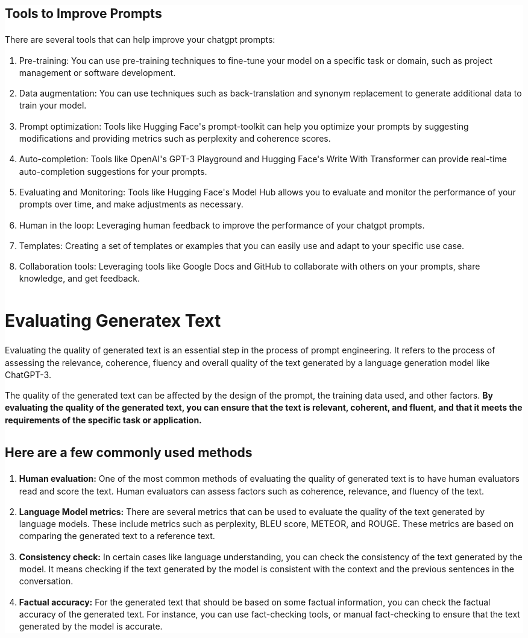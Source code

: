 ## Tools to Improve Prompts

There are several tools that can help improve your chatgpt prompts:

1. Pre-training: You can use pre-training techniques to fine-tune your model on a specific task or domain, such as project management or software development.
    
2. Data augmentation: You can use techniques such as back-translation and synonym replacement to generate additional data to train your model.
    
3. Prompt optimization: Tools like Hugging Face's prompt-toolkit can help you optimize your prompts by suggesting modifications and providing metrics such as perplexity and coherence scores.
    
4. Auto-completion: Tools like OpenAI's GPT-3 Playground and Hugging Face's Write With Transformer can provide real-time auto-completion suggestions for your prompts.
    
5. Evaluating and Monitoring: Tools like Hugging Face's Model Hub allows you to evaluate and monitor the performance of your prompts over time, and make adjustments as necessary.
    
6. Human in the loop: Leveraging human feedback to improve the performance of your chatgpt prompts.
    
7. Templates: Creating a set of templates or examples that you can easily use and adapt to your specific use case.
    
8. Collaboration tools: Leveraging tools like Google Docs and GitHub to collaborate with others on your prompts, share knowledge, and get feedback.

# Evaluating Generatex Text

Evaluating the quality of generated text is an essential step in the process of prompt engineering. It refers to the process of assessing the relevance, coherence, fluency and overall quality of the text generated by a language generation model like ChatGPT-3.

The quality of the generated text can be affected by the design of the prompt, the training data used, and other factors. **By evaluating the quality of the generated text, you can ensure that the text is relevant, coherent, and fluent, and that it meets the requirements of the specific task or application.**

## Here are a few commonly used methods

1. **Human evaluation:** One of the most common methods of evaluating the quality of generated text is to have human evaluators read and score the text. Human evaluators can assess factors such as coherence, relevance, and fluency of the text.
    
2. **Language Model metrics:** There are several metrics that can be used to evaluate the quality of the text generated by language models. These include metrics such as perplexity, BLEU score, METEOR, and ROUGE. These metrics are based on comparing the generated text to a reference text.
    
3. **Consistency check:** In certain cases like language understanding, you can check the consistency of the text generated by the model. It means checking if the text generated by the model is consistent with the context and the previous sentences in the conversation.
    
4. **Factual accuracy:** For the generated text that should be based on some factual information, you can check the factual accuracy of the generated text. For instance, you can use fact-checking tools, or manual fact-checking to ensure that the text generated by the model is accurate.
    
